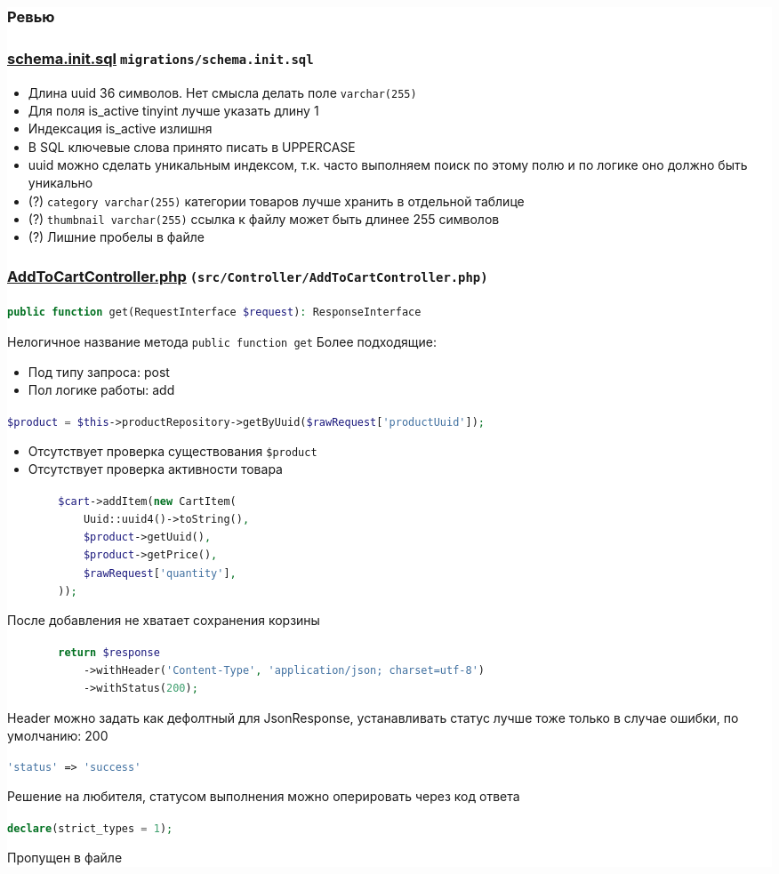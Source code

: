 ### Ревью

### [schema.init.sql](migrations/schema.init.sql) `migrations/schema.init.sql`

- Длина uuid 36 символов. Нет смысла делать поле `varchar(255)`
- Для поля is_active tinyint лучше указать длину 1
- Индексация is_active излишня
- В SQL ключевые слова принято писать в UPPERCASE
- uuid можно сделать уникальным индексом, т.к. часто выполняем поиск по этому полю и по логике оно должно быть уникально
- (?) `category varchar(255)` категории товаров лучше хранить в отдельной таблице
- (?) `thumbnail varchar(255)` ссылка к файлу может быть длинее 255 символов
- (?) Лишние пробелы в файле


### [AddToCartController.php](src/Controller/AddToCartController.php) `(src/Controller/AddToCartController.php)`

```php 
public function get(RequestInterface $request): ResponseInterface
```
Нелогичное название метода `public function get`
Более подходящие: 
- Под типу запроса: post
- Пол логике работы: add

```php
$product = $this->productRepository->getByUuid($rawRequest['productUuid']);
```
- Отсутствует проверка существования `$product`
- Отсутствует проверка активности товара
```php
        $cart->addItem(new CartItem(
            Uuid::uuid4()->toString(),
            $product->getUuid(),
            $product->getPrice(),
            $rawRequest['quantity'],
        ));
```
После добавления не хватает сохранения корзины
```php
        return $response
            ->withHeader('Content-Type', 'application/json; charset=utf-8')
            ->withStatus(200);
```
Header можно задать как дефолтный для JsonResponse, устанавливать статус лучше тоже только в случае ошибки, по умолчанию: 200

```php
'status' => 'success'
```
Решение на любителя, статусом выполнения можно оперировать через код ответа

```php
declare(strict_types = 1);
```
Пропущен в файле
